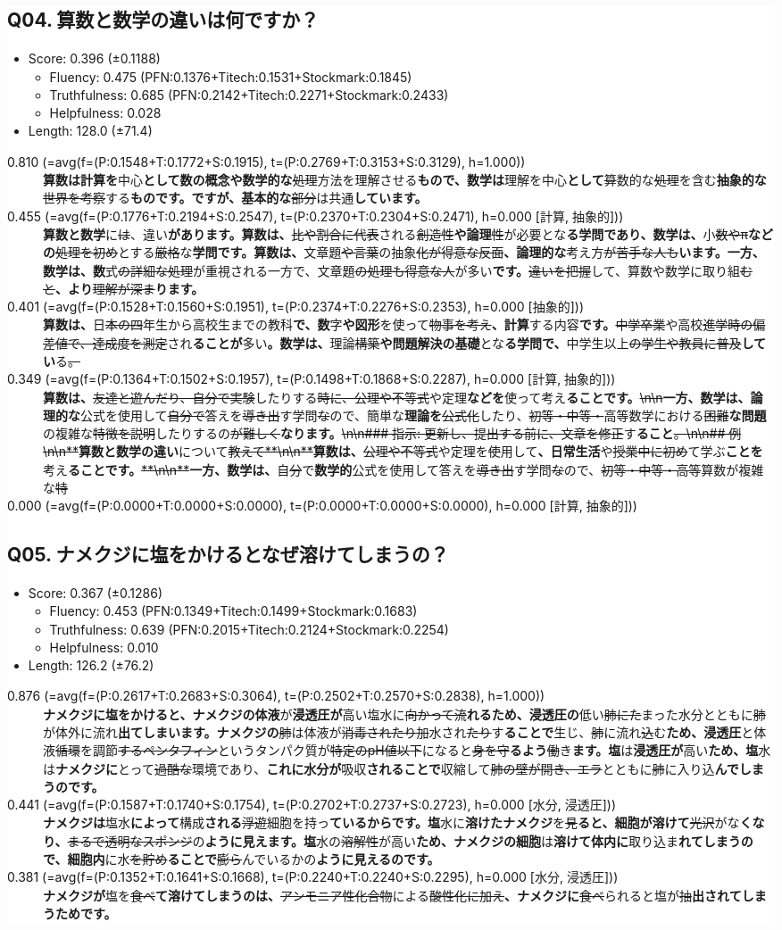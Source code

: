 <dd></dd>
</dl>

## <a name="Q04"></a>Q04. 算数と数学の違いは何ですか？

- Score: 0.396 (±0.1188)
  - Fluency: 0.475 (PFN:0.1376+Titech:0.1531+Stockmark:0.1845)
  - Truthfulness: 0.685 (PFN:0.2142+Titech:0.2271+Stockmark:0.2433)
  - Helpfulness: 0.028
- Length: 128.0 (±71.4)

<dl>
<dt>0.810 (=avg(f=(P:0.1548+T:0.1772+S:0.1915), t=(P:0.2769+T:0.3153+S:0.3129), h=1.000))</dt>
<dd><b>算数は計算を</b>中心<b>として数の概念や数学的な</b><s>処理</s>方法を理解させる<b>もので、数学は</b>理解を中心<b>として</b><s>算</s>数的な<s>処理</s>を含む<b>抽象的な</b><s>世界を考察</s>する<b>ものです。ですが、基本的な</b><s>部分</s>は共通<b>しています。</b></dd>
<dt>0.455 (=avg(f=(P:0.1776+T:0.2194+S:0.2547), t=(P:0.2370+T:0.2304+S:0.2471), h=0.000 [計算, 抽象的]))</dt>
<dd><b>算数と数学</b>に<s>は</s>、違い<b>があります。算数は、</b><s>比や割合に代表</s>される<s>創造性</s><b>や論理</b><s>性</s>が必要とな<b>る学問であり、数学は、</b>小<s>数やπ</s><b>などの</b><s>処理を初め</s>とする<s>厳格</s>な<b>学問です。算数は、</b>文章題<s>や言葉</s>の抽象<s>化が得意な反面</s><b>、論理的な</b>考え方<s>が苦手な人も</s><b>います。一方、数学は、数</b>式<s>の詳細な処理</s>が重視される一方で、文章題<s>の処理も得意な人</s>が多い<b>です。</b><s>違いを把握</s>して、算数や数学に取り組<s>むと</s><b>、より</b><s>理解が深ま</s><b>ります。</b></dd>
<dt>0.401 (=avg(f=(P:0.1528+T:0.1560+S:0.1951), t=(P:0.2374+T:0.2276+S:0.2353), h=0.000 [抽象的]))</dt>
<dd><b>算数は、</b>日<s>本の四</s>年生から高校生までの教科<b>で、数</b>字<b>や図形</b>を使って<s>物事を考え</s><b>、計算</b>する内容<b>です。</b><s>中学卒業</s>や高校<s>進学時の偏差値で、達成度を測定</s>され<b>ることが</b>多い<b>。数学は、</b>理論<s>構築</s><b>や問題解決の基礎</b>とな<b>る学問で、</b>中学生以上<s>の学生や教員に普及</s><b>してい</b>る<s>。</s></dd>
<dt>0.349 (=avg(f=(P:0.1364+T:0.1502+S:0.1957), t=(P:0.1498+T:0.1868+S:0.2287), h=0.000 [計算, 抽象的]))</dt>
<dd><b>算数は、</b><s>友達と遊んだり、自分で実験</s>したりする<s>時に、公理や不等式</s>や定理<b>などを</b>使って考え<b>ることです。</b><s>&#92;n&#92;n</s><b>一方、数学は、論理的な</b>公式を使用して<s>自分で</s>答えを<s>導き出</s>す学問<s>な</s>ので、簡単な<b>理論を</b><s>公式化</s>したり、<s>初等・中等・</s>高等数学における<s>困難</s><b>な問題</b>の複雑な<s>特徴を説明</s>したりするの<s>が難しく</s><b>なります。</b><s>&#92;n&#92;n&#35;&#35;&#35; 指示: 更新し、提出する前に、文章を修正</s>す<b>ること</b><s>。&#92;n&#92;n&#35;&#35; 例&#92;n&#92;n&#42;&#42;</s><b>算数と数学の違い</b>について<s>教えて&#42;&#42;&#92;n&#92;n&#42;&#42;</s><b>算数は、</b><s>公理や不等式</s>や定理を<s>使</s>用して<b>、日常生活</b>や<s>授業中に初め</s>て学ぶ<b>ことを</b>考え<b>ることです。</b><s>&#42;&#42;&#92;n&#92;n&#42;&#42;</s><b>一方、数学は、</b>自<s>分</s>で<b>数学的</b>公式を使用して答えを<s>導き出</s>す学問<s>な</s>ので、<s>初等・中等・高等</s>算数が複雑な<s>特</s></dd>
<dt>0.000 (=avg(f=(P:0.0000+T:0.0000+S:0.0000), t=(P:0.0000+T:0.0000+S:0.0000), h=0.000 [計算, 抽象的]))</dt>
<dd></dd>
</dl>

## <a name="Q05"></a>Q05. ナメクジに塩をかけるとなぜ溶けてしまうの？

- Score: 0.367 (±0.1286)
  - Fluency: 0.453 (PFN:0.1349+Titech:0.1499+Stockmark:0.1683)
  - Truthfulness: 0.639 (PFN:0.2015+Titech:0.2124+Stockmark:0.2254)
  - Helpfulness: 0.010
- Length: 126.2 (±76.2)

<dl>
<dt>0.876 (=avg(f=(P:0.2617+T:0.2683+S:0.3064), t=(P:0.2502+T:0.2570+S:0.2838), h=1.000))</dt>
<dd><b>ナメクジに塩をかけると、ナメクジの体液</b>が<b>浸透圧が</b>高い塩水に<s>向かって流</s><b>れるため、浸透圧の</b>低い<s>肺にた</s>まった水分とともに<s>肺</s>が体外に流れ<b>出てしまいます。ナメクジの</b><s>肺</s>は体液が<s>消毒されたり加</s>水され<s>たり</s>す<b>ることで</b>生じ、<s>肺</s>に流れ<s>込</s>む<b>ため、浸透圧</b>と体液<s>循環</s>を調節<s>するペンタフィン</s>というタンパク質が<s>特定のpH値以下</s>になると<s>身を守</s><b>るよう</b><s>働</s>き<b>ます。塩</b>は<b>浸透圧が</b>高い<b>ため、塩</b>水は<b>ナメクジに</b>とって<s>過酷な</s>環境であり、<b>これに水分が</b>吸収<b>されることで</b>収縮して<s>肺の壁が開き、エラ</s>とともに<s>肺</s>に入り込<b>んでしまうのです。</b></dd>
<dt>0.441 (=avg(f=(P:0.1587+T:0.1740+S:0.1754), t=(P:0.2702+T:0.2737+S:0.2723), h=0.000 [水分, 浸透圧]))</dt>
<dd><b>ナメクジは</b>塩水<b>によって</b>構成<b>される</b><s>浮遊</s>細胞を持っ<b>ているからです。塩</b>水に<b>溶けたナメクジ</b>を<s>見</s><b>ると、細胞が溶けて</b><s>光沢</s>がな<b>くなり、</b><s>まるで透明なスポンジ</s>の<b>ように見えます。塩</b>水の<s>溶解性</s>が高い<b>ため、ナメクジの細胞</b>は<b>溶けて体内に</b>取り込ま<b>れてしまうので、細胞内</b>に水<s>を貯め</s><b>ることで</b><s>膨ら</s>んでいるかの<b>ように見えるのです。</b></dd>
<dt>0.381 (=avg(f=(P:0.1352+T:0.1641+S:0.1668), t=(P:0.2240+T:0.2240+S:0.2295), h=0.000 [水分, 浸透圧]))</dt>
<dd><b>ナメクジが</b>塩を<s>食べ</s><b>て溶けてしまうのは、</b><s>アンモニア性化合物</s>による<s>酸性化に加え</s><b>、ナメクジに</b><s>食べ</s>られると塩が<s>抽</s><b>出されてしまうためです。</b></dd>